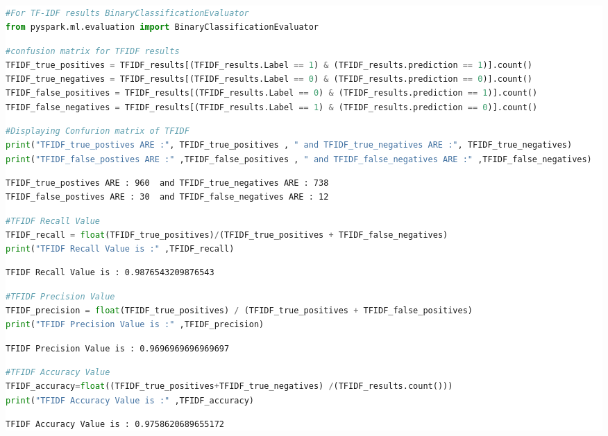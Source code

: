 


```python
#For TF-IDF results BinaryClassificationEvaluator
from pyspark.ml.evaluation import BinaryClassificationEvaluator
```


```python
#confusion matrix for TFIDF results
TFIDF_true_positives = TFIDF_results[(TFIDF_results.Label == 1) & (TFIDF_results.prediction == 1)].count()
TFIDF_true_negatives = TFIDF_results[(TFIDF_results.Label == 0) & (TFIDF_results.prediction == 0)].count()
TFIDF_false_positives = TFIDF_results[(TFIDF_results.Label == 0) & (TFIDF_results.prediction == 1)].count()
TFIDF_false_negatives = TFIDF_results[(TFIDF_results.Label == 1) & (TFIDF_results.prediction == 0)].count()
```


```python
#Displaying Confurion matrix of TFIDF
print("TFIDF_true_postives ARE :", TFIDF_true_positives , " and TFIDF_true_negatives ARE :", TFIDF_true_negatives)
print("TFIDF_false_postives ARE :" ,TFIDF_false_positives , " and TFIDF_false_negatives ARE :" ,TFIDF_false_negatives)
```

    TFIDF_true_postives ARE : 960  and TFIDF_true_negatives ARE : 738
    TFIDF_false_postives ARE : 30  and TFIDF_false_negatives ARE : 12



```python
#TFIDF Recall Value
TFIDF_recall = float(TFIDF_true_positives)/(TFIDF_true_positives + TFIDF_false_negatives)
print("TFIDF Recall Value is :" ,TFIDF_recall)
```

    TFIDF Recall Value is : 0.9876543209876543



```python
#TFIDF Precision Value
TFIDF_precision = float(TFIDF_true_positives) / (TFIDF_true_positives + TFIDF_false_positives)
print("TFIDF Precision Value is :" ,TFIDF_precision)
```

    TFIDF Precision Value is : 0.9696969696969697



```python
#TFIDF Accuracy Value
TFIDF_accuracy=float((TFIDF_true_positives+TFIDF_true_negatives) /(TFIDF_results.count()))
print("TFIDF Accuracy Value is :" ,TFIDF_accuracy)
```

    TFIDF Accuracy Value is : 0.9758620689655172
